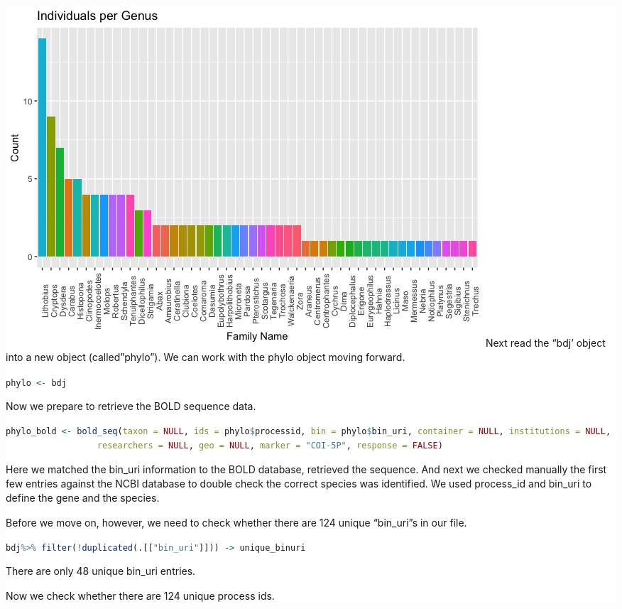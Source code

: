 ![](Compiled_markdown_files/figure-gfm/unnamed-chunk-6-1.png)
Next read the “bdj’ object into a new object (called”phylo”). We can
work with the phylo object moving forward.

``` r
phylo <- bdj
```

Now we prepare to retrieve the BOLD sequence data.

``` r
phylo_bold <- bold_seq(taxon = NULL, ids = phylo$processid, bin = phylo$bin_uri, container = NULL, institutions = NULL, 
                  researchers = NULL, geo = NULL, marker = "COI-5P", response = FALSE)
```

Here we matched the bin_uri information to the BOLD database, retrieved
the sequence. And next we checked manually the first few entries against
the NCBI database to double check the correct species was identified. We
used process_id and bin_uri to define the gene and the species.

Before we move on, however, we need to check whether there are 124
unique “bin_uri”s in our file.

``` r
bdj%>% filter(!duplicated(.[["bin_uri"]])) -> unique_binuri
```

There are only 48 unique bin_uri entries.

Now we check whether there are 124 unique process ids.
